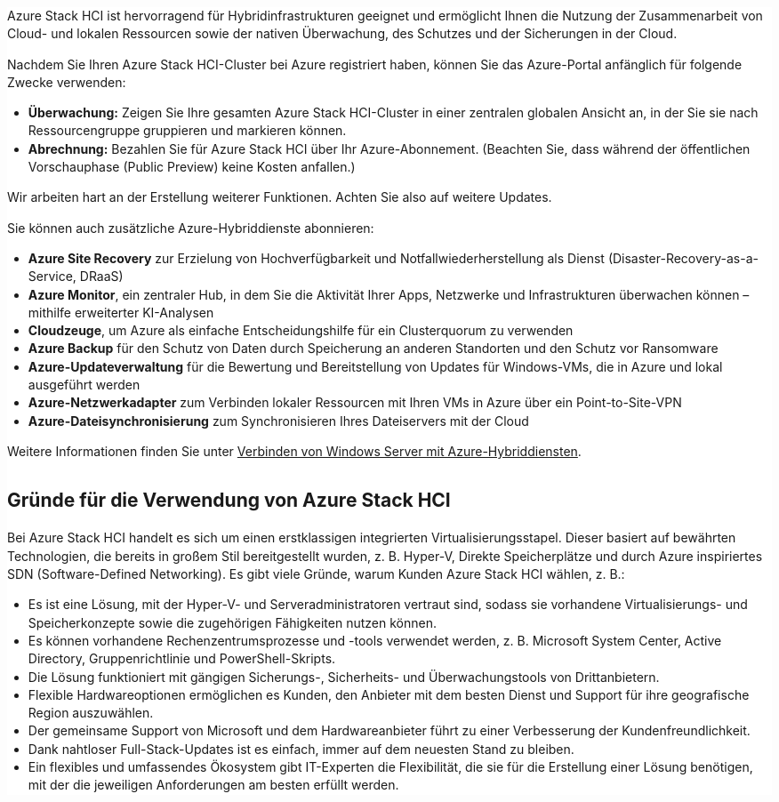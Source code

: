 Azure Stack HCI ist hervorragend für Hybridinfrastrukturen geeignet und ermöglicht Ihnen die Nutzung der Zusammenarbeit von Cloud- und lokalen Ressourcen sowie der nativen Überwachung, des Schutzes und der Sicherungen in der Cloud.

Nachdem Sie Ihren Azure Stack HCI-Cluster bei Azure registriert haben, können Sie das Azure-Portal anfänglich für folgende Zwecke verwenden:

- **Überwachung:** Zeigen Sie Ihre gesamten Azure Stack HCI-Cluster in einer zentralen globalen Ansicht an, in der Sie sie nach Ressourcengruppe gruppieren und markieren können.
- **Abrechnung:** Bezahlen Sie für Azure Stack HCI über Ihr Azure-Abonnement. (Beachten Sie, dass während der öffentlichen Vorschauphase (Public Preview) keine Kosten anfallen.)

Wir arbeiten hart an der Erstellung weiterer Funktionen. Achten Sie also auf weitere Updates.

Sie können auch zusätzliche Azure-Hybriddienste abonnieren:

- **Azure Site Recovery** zur Erzielung von Hochverfügbarkeit und Notfallwiederherstellung als Dienst (Disaster-Recovery-as-a-Service, DRaaS)
- **Azure Monitor**, ein zentraler Hub, in dem Sie die Aktivität Ihrer Apps, Netzwerke und Infrastrukturen überwachen können – mithilfe erweiterter KI-Analysen
- **Cloudzeuge**, um Azure als einfache Entscheidungshilfe für ein Clusterquorum zu verwenden
- **Azure Backup** für den Schutz von Daten durch Speicherung an anderen Standorten und den Schutz vor Ransomware
- **Azure-Updateverwaltung** für die Bewertung und Bereitstellung von Updates für Windows-VMs, die in Azure und lokal ausgeführt werden
- **Azure-Netzwerkadapter** zum Verbinden lokaler Ressourcen mit Ihren VMs in Azure über ein Point-to-Site-VPN
- **Azure-Dateisynchronisierung** zum Synchronisieren Ihres Dateiservers mit der Cloud

Weitere Informationen finden Sie unter [Verbinden von Windows Server mit Azure-Hybriddiensten](/windows-server/manage/windows-admin-center/azure/index).

## <a name="why-azure-stack-hci"></a>Gründe für die Verwendung von Azure Stack HCI

Bei Azure Stack HCI handelt es sich um einen erstklassigen integrierten Virtualisierungsstapel. Dieser basiert auf bewährten Technologien, die bereits in großem Stil bereitgestellt wurden, z. B. Hyper-V, Direkte Speicherplätze und durch Azure inspiriertes SDN (Software-Defined Networking). Es gibt viele Gründe, warum Kunden Azure Stack HCI wählen, z. B.:

- Es ist eine Lösung, mit der Hyper-V- und Serveradministratoren vertraut sind, sodass sie vorhandene Virtualisierungs- und Speicherkonzepte sowie die zugehörigen Fähigkeiten nutzen können.
- Es können vorhandene Rechenzentrumsprozesse und -tools verwendet werden, z. B. Microsoft System Center, Active Directory, Gruppenrichtlinie und PowerShell-Skripts.
- Die Lösung funktioniert mit gängigen Sicherungs-, Sicherheits- und Überwachungstools von Drittanbietern.
- Flexible Hardwareoptionen ermöglichen es Kunden, den Anbieter mit dem besten Dienst und Support für ihre geografische Region auszuwählen.
- Der gemeinsame Support von Microsoft und dem Hardwareanbieter führt zu einer Verbesserung der Kundenfreundlichkeit.
- Dank nahtloser Full-Stack-Updates ist es einfach, immer auf dem neuesten Stand zu bleiben.
- Ein flexibles und umfassendes Ökosystem gibt IT-Experten die Flexibilität, die sie für die Erstellung einer Lösung benötigen, mit der die jeweiligen Anforderungen am besten erfüllt werden.
